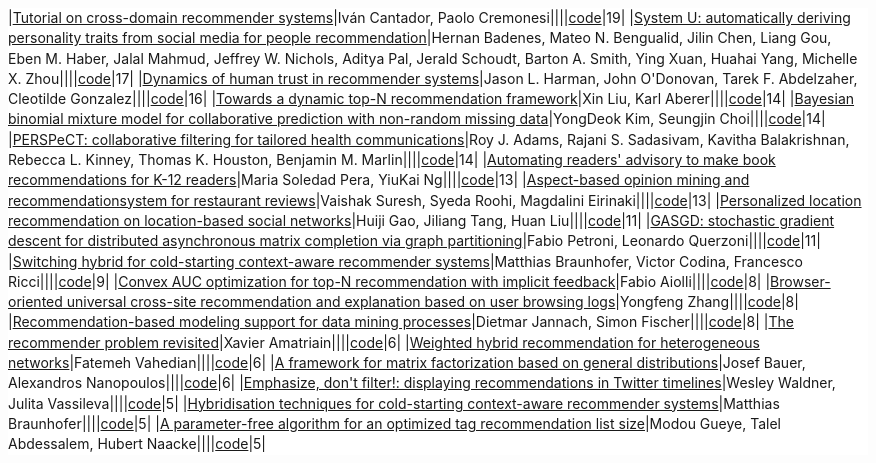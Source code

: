 |[Tutorial on cross-domain recommender systems](https://doi.org/10.1145/2645710.2645777)|Iván Cantador, Paolo Cremonesi||||[code](https://paperswithcode.com/search?q_meta=&q_type=&q=Tutorial+on+cross-domain+recommender+systems)|19|
|[System U: automatically deriving personality traits from social media for people recommendation](https://doi.org/10.1145/2645710.2645719)|Hernan Badenes, Mateo N. Bengualid, Jilin Chen, Liang Gou, Eben M. Haber, Jalal Mahmud, Jeffrey W. Nichols, Aditya Pal, Jerald Schoudt, Barton A. Smith, Ying Xuan, Huahai Yang, Michelle X. Zhou||||[code](https://paperswithcode.com/search?q_meta=&q_type=&q=System+U:+automatically+deriving+personality+traits+from+social+media+for+people+recommendation)|17|
|[Dynamics of human trust in recommender systems](https://doi.org/10.1145/2645710.2645761)|Jason L. Harman, John O'Donovan, Tarek F. Abdelzaher, Cleotilde Gonzalez||||[code](https://paperswithcode.com/search?q_meta=&q_type=&q=Dynamics+of+human+trust+in+recommender+systems)|16|
|[Towards a dynamic top-N recommendation framework](https://doi.org/10.1145/2645710.2645720)|Xin Liu, Karl Aberer||||[code](https://paperswithcode.com/search?q_meta=&q_type=&q=Towards+a+dynamic+top-N+recommendation+framework)|14|
|[Bayesian binomial mixture model for collaborative prediction with non-random missing data](https://doi.org/10.1145/2645710.2645754)|YongDeok Kim, Seungjin Choi||||[code](https://paperswithcode.com/search?q_meta=&q_type=&q=Bayesian+binomial+mixture+model+for+collaborative+prediction+with+non-random+missing+data)|14|
|[PERSPeCT: collaborative filtering for tailored health communications](https://doi.org/10.1145/2645710.2645768)|Roy J. Adams, Rajani S. Sadasivam, Kavitha Balakrishnan, Rebecca L. Kinney, Thomas K. Houston, Benjamin M. Marlin||||[code](https://paperswithcode.com/search?q_meta=&q_type=&q=PERSPeCT:+collaborative+filtering+for+tailored+health+communications)|14|
|[Automating readers' advisory to make book recommendations for K-12 readers](https://doi.org/10.1145/2645710.2645721)|Maria Soledad Pera, YiuKai Ng||||[code](https://paperswithcode.com/search?q_meta=&q_type=&q=Automating+readers'+advisory+to+make+book+recommendations+for+K-12+readers)|13|
|[Aspect-based opinion mining and recommendationsystem for restaurant reviews](https://doi.org/10.1145/2645710.2645716)|Vaishak Suresh, Syeda Roohi, Magdalini Eirinaki||||[code](https://paperswithcode.com/search?q_meta=&q_type=&q=Aspect-based+opinion+mining+and+recommendationsystem+for+restaurant+reviews)|13|
|[Personalized location recommendation on location-based social networks](https://doi.org/10.1145/2645710.2645776)|Huiji Gao, Jiliang Tang, Huan Liu||||[code](https://paperswithcode.com/search?q_meta=&q_type=&q=Personalized+location+recommendation+on+location-based+social+networks)|11|
|[GASGD: stochastic gradient descent for distributed asynchronous matrix completion via graph partitioning](https://doi.org/10.1145/2645710.2645725)|Fabio Petroni, Leonardo Querzoni||||[code](https://paperswithcode.com/search?q_meta=&q_type=&q=GASGD:+stochastic+gradient+descent+for+distributed+asynchronous+matrix+completion+via+graph+partitioning)|11|
|[Switching hybrid for cold-starting context-aware recommender systems](https://doi.org/10.1145/2645710.2645757)|Matthias Braunhofer, Victor Codina, Francesco Ricci||||[code](https://paperswithcode.com/search?q_meta=&q_type=&q=Switching+hybrid+for+cold-starting+context-aware+recommender+systems)|9|
|[Convex AUC optimization for top-N recommendation with implicit feedback](https://doi.org/10.1145/2645710.2645770)|Fabio Aiolli||||[code](https://paperswithcode.com/search?q_meta=&q_type=&q=Convex+AUC+optimization+for+top-N+recommendation+with+implicit+feedback)|8|
|[Browser-oriented universal cross-site recommendation and explanation based on user browsing logs](https://doi.org/10.1145/2645710.2653367)|Yongfeng Zhang||||[code](https://paperswithcode.com/search?q_meta=&q_type=&q=Browser-oriented+universal+cross-site+recommendation+and+explanation+based+on+user+browsing+logs)|8|
|[Recommendation-based modeling support for data mining processes](https://doi.org/10.1145/2645710.2645755)|Dietmar Jannach, Simon Fischer||||[code](https://paperswithcode.com/search?q_meta=&q_type=&q=Recommendation-based+modeling+support+for+data+mining+processes)|8|
|[The recommender problem revisited](https://doi.org/10.1145/2645710.2645775)|Xavier Amatriain||||[code](https://paperswithcode.com/search?q_meta=&q_type=&q=The+recommender+problem+revisited)|6|
|[Weighted hybrid recommendation for heterogeneous networks](https://doi.org/10.1145/2645710.2653366)|Fatemeh Vahedian||||[code](https://paperswithcode.com/search?q_meta=&q_type=&q=Weighted+hybrid+recommendation+for+heterogeneous+networks)|6|
|[A framework for matrix factorization based on general distributions](https://doi.org/10.1145/2645710.2645735)|Josef Bauer, Alexandros Nanopoulos||||[code](https://paperswithcode.com/search?q_meta=&q_type=&q=A+framework+for+matrix+factorization+based+on+general+distributions)|6|
|[Emphasize, don't filter!: displaying recommendations in Twitter timelines](https://doi.org/10.1145/2645710.2645762)|Wesley Waldner, Julita Vassileva||||[code](https://paperswithcode.com/search?q_meta=&q_type=&q=Emphasize,+don't+filter!:+displaying+recommendations+in+Twitter+timelines)|5|
|[Hybridisation techniques for cold-starting context-aware recommender systems](https://doi.org/10.1145/2645710.2653360)|Matthias Braunhofer||||[code](https://paperswithcode.com/search?q_meta=&q_type=&q=Hybridisation+techniques+for+cold-starting+context-aware+recommender+systems)|5|
|[A parameter-free algorithm for an optimized tag recommendation list size](https://doi.org/10.1145/2645710.2645727)|Modou Gueye, Talel Abdessalem, Hubert Naacke||||[code](https://paperswithcode.com/search?q_meta=&q_type=&q=A+parameter-free+algorithm+for+an+optimized+tag+recommendation+list+size)|5|